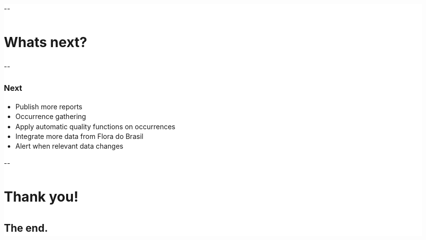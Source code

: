 --

# Whats next?

--

### Next

* Publish more reports
* Occurrence gathering
* Apply automatic quality functions on occurrences
* Integrate more data from Flora do Brasil
* Alert when relevant data changes

--

# Thank you!
## The end.

